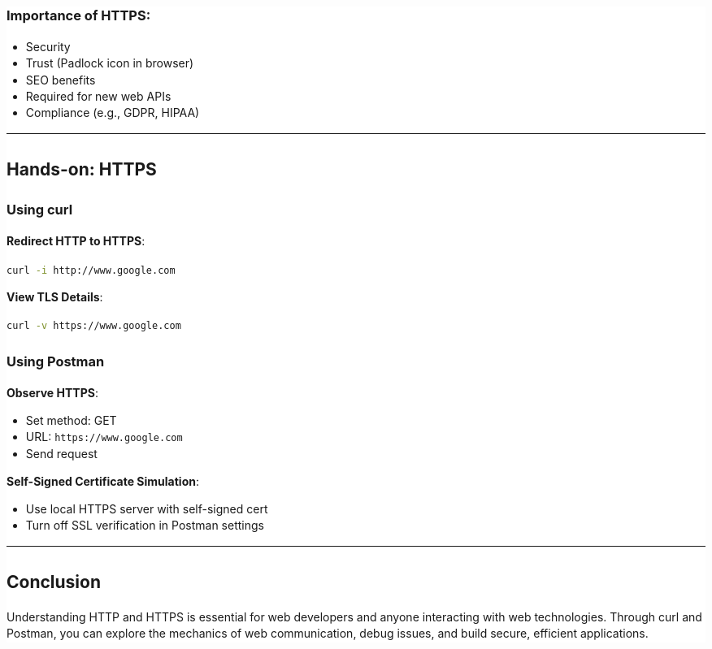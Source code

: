 ### Importance of HTTPS:
- Security
- Trust (Padlock icon in browser)
- SEO benefits
- Required for new web APIs
- Compliance (e.g., GDPR, HIPAA)

---

## Hands-on: HTTPS

### Using curl

**Redirect HTTP to HTTPS**:
```bash
curl -i http://www.google.com
```

**View TLS Details**:
```bash
curl -v https://www.google.com
```

### Using Postman

**Observe HTTPS**:
- Set method: GET
- URL: `https://www.google.com`
- Send request

**Self-Signed Certificate Simulation**:
- Use local HTTPS server with self-signed cert
- Turn off SSL verification in Postman settings

---

## Conclusion

Understanding HTTP and HTTPS is essential for web developers and anyone interacting with web technologies. Through curl and Postman, you can explore the mechanics of web communication, debug issues, and build secure, efficient applications.
